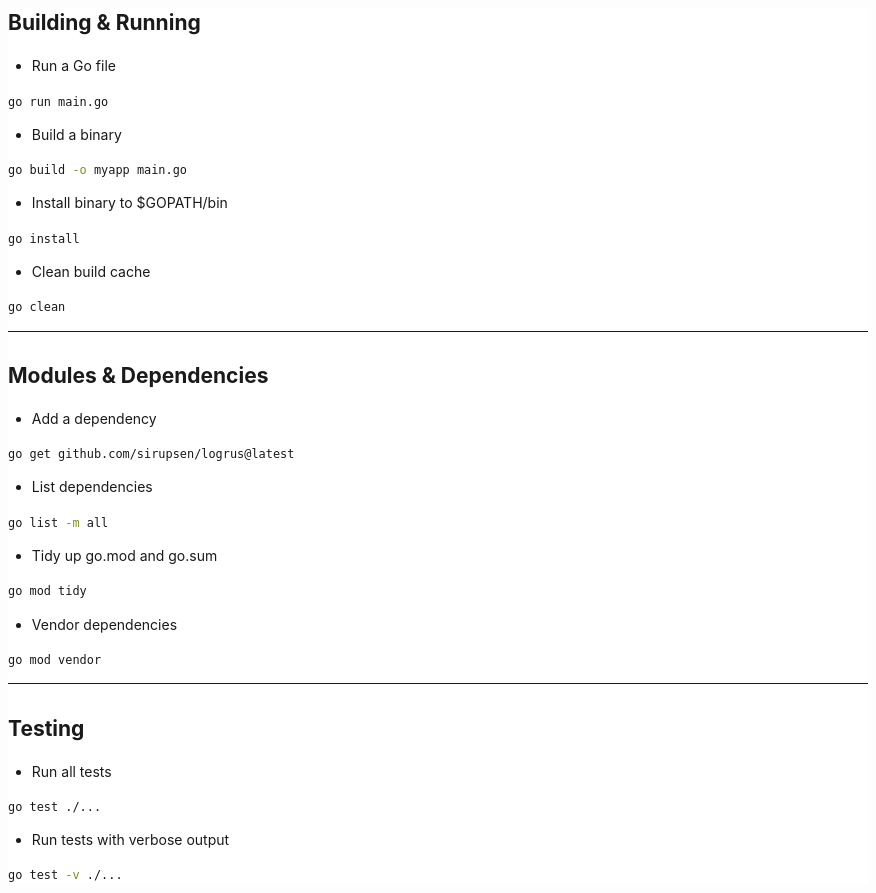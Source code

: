 
## Building & Running

- Run a Go file
```bash
go run main.go
```

- Build a binary
```bash
go build -o myapp main.go
```

- Install binary to $GOPATH/bin
```bash
go install
```

- Clean build cache
```bash
go clean
```

---

## Modules & Dependencies

- Add a dependency
```bash
go get github.com/sirupsen/logrus@latest
```

- List dependencies
```bash
go list -m all
```

- Tidy up go.mod and go.sum
```bash
go mod tidy
```

- Vendor dependencies
```bash
go mod vendor
```

---

## Testing

- Run all tests
```bash
go test ./...
```

- Run tests with verbose output
```bash
go test -v ./...
```
